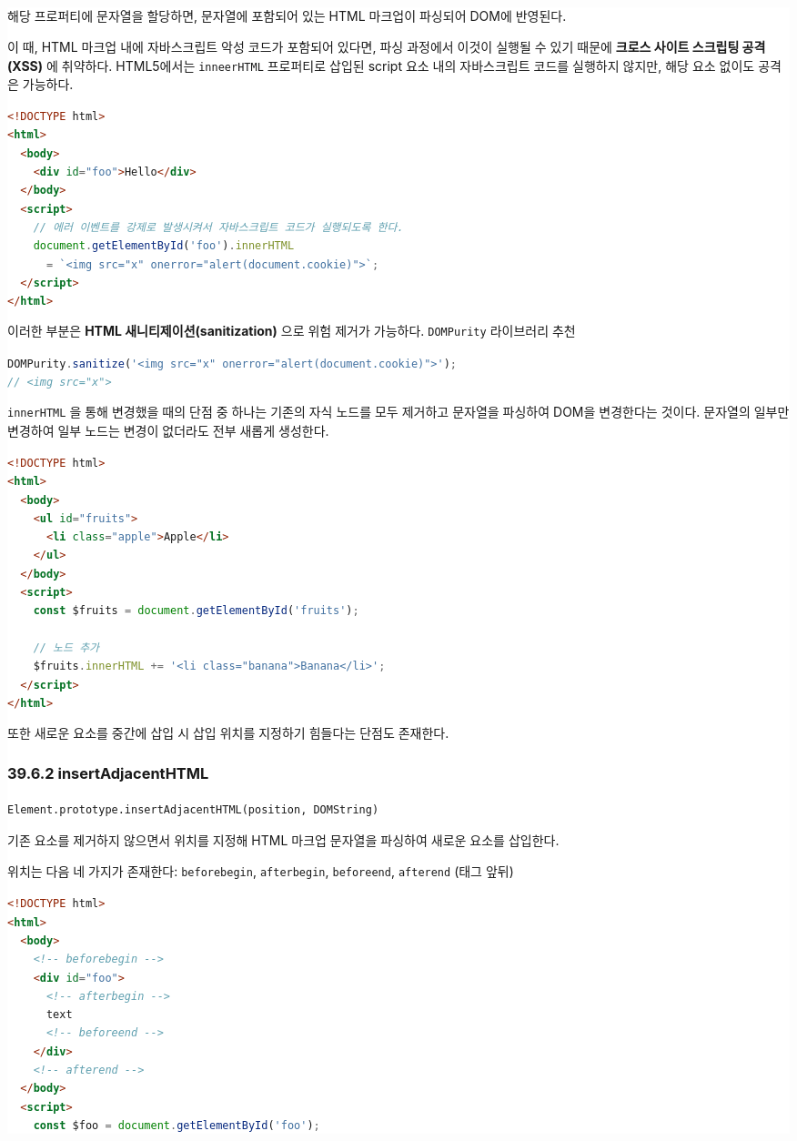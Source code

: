 해당 프로퍼티에 문자열을 할당하면, 문자열에 포함되어 있는 HTML 마크업이 파싱되어 DOM에 반영된다.

이 때, HTML 마크업 내에 자바스크립트 악성 코드가 포함되어 있다면, 파싱 과정에서 이것이 실행될 수 있기 때문에 **크로스 사이트 스크립팅 공격(XSS)** 에 취약하다. HTML5에서는 `inneerHTML` 프로퍼티로 삽입된 script 요소 내의 자바스크립트 코드를 실행하지 않지만, 해당 요소 없이도 공격은 가능하다.

```html
<!DOCTYPE html>
<html>
  <body>
    <div id="foo">Hello</div>
  </body>
  <script>
    // 에러 이벤트를 강제로 발생시켜서 자바스크립트 코드가 실행되도록 한다.
    document.getElementById('foo').innerHTML
      = `<img src="x" onerror="alert(document.cookie)">`;
  </script>
</html>
```

이러한 부분은 **HTML 새니티제이션(sanitization)** 으로 위험 제거가 가능하다. `DOMPurity` 라이브러리 추천

```jsx
DOMPurity.sanitize('<img src="x" onerror="alert(document.cookie)">');
// <img src="x">
```

`innerHTML` 을 통해 변경했을 때의 단점 중 하나는 기존의 자식 노드를 모두 제거하고 문자열을 파싱하여 DOM을 변경한다는 것이다. 문자열의 일부만 변경하여 일부 노드는 변경이 없더라도 전부 새롭게 생성한다.

```html
<!DOCTYPE html>
<html>
  <body>
    <ul id="fruits">
      <li class="apple">Apple</li>
    </ul>
  </body>
  <script>
    const $fruits = document.getElementById('fruits');

    // 노드 추가
    $fruits.innerHTML += '<li class="banana">Banana</li>';
  </script>
</html>
```

또한 새로운 요소를 중간에 삽입 시 삽입 위치를 지정하기 힘들다는 단점도 존재한다.

### 39.6.2 insertAdjacentHTML

`Element.prototype.insertAdjacentHTML(position, DOMString)`

기존 요소를 제거하지 않으면서 위치를 지정해 HTML 마크업 문자열을 파싱하여 새로운 요소를 삽입한다.

위치는 다음 네 가지가 존재한다: `beforebegin`, `afterbegin`, `beforeend`, `afterend` (태그 앞뒤)

```html
<!DOCTYPE html>
<html>
  <body>
    <!-- beforebegin -->
    <div id="foo">
      <!-- afterbegin -->
      text
      <!-- beforeend -->
    </div>
    <!-- afterend -->
  </body>
  <script>
    const $foo = document.getElementById('foo');
```